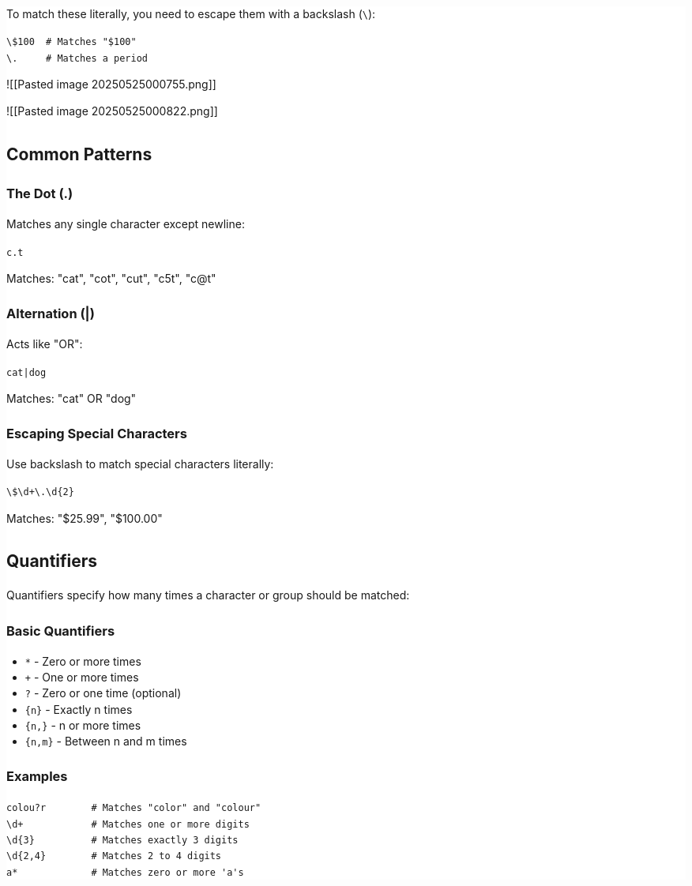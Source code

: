 To match these literally, you need to escape them with a backslash (`\`):

```regex
\$100  # Matches "$100"
\.     # Matches a period
```

![[Pasted image 20250525000755.png]]

![[Pasted image 20250525000822.png]]
## Common Patterns

### The Dot (.)
Matches any single character except newline:

```regex
c.t
```
Matches: "cat", "cot", "cut", "c5t", "c@t"

### Alternation (|)
Acts like "OR":

```regex
cat|dog
```
Matches: "cat" OR "dog"

### Escaping Special Characters
Use backslash to match special characters literally:

```regex
\$\d+\.\d{2}
```
Matches: "$25.99", "$100.00"

## Quantifiers

Quantifiers specify how many times a character or group should be matched:

### Basic Quantifiers
- `*` - Zero or more times
- `+` - One or more times  
- `?` - Zero or one time (optional)
- `{n}` - Exactly n times
- `{n,}` - n or more times
- `{n,m}` - Between n and m times

### Examples

```regex
colou?r        # Matches "color" and "colour"
\d+            # Matches one or more digits
\d{3}          # Matches exactly 3 digits
\d{2,4}        # Matches 2 to 4 digits
a*             # Matches zero or more 'a's
```
